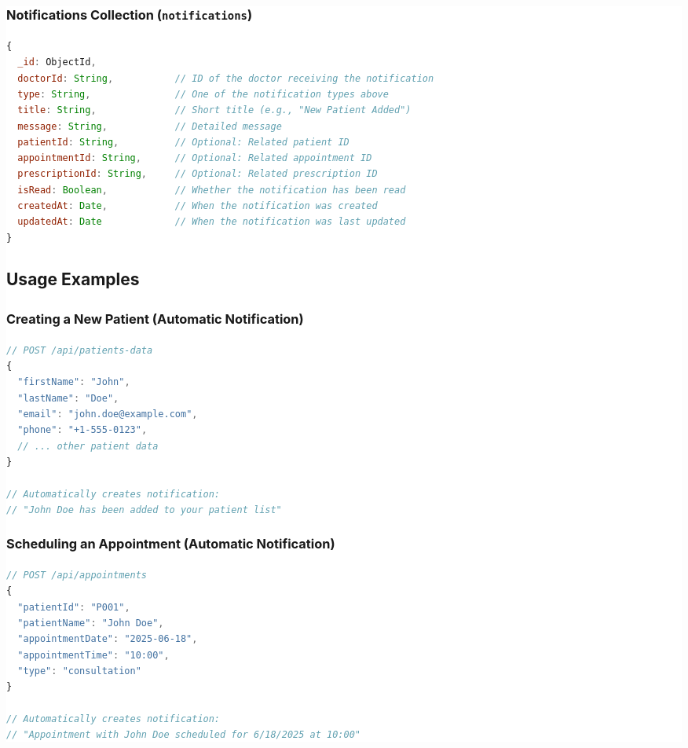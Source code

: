 ### Notifications Collection (`notifications`)

```javascript
{
  _id: ObjectId,
  doctorId: String,           // ID of the doctor receiving the notification
  type: String,               // One of the notification types above
  title: String,              // Short title (e.g., "New Patient Added")
  message: String,            // Detailed message
  patientId: String,          // Optional: Related patient ID
  appointmentId: String,      // Optional: Related appointment ID
  prescriptionId: String,     // Optional: Related prescription ID
  isRead: Boolean,            // Whether the notification has been read
  createdAt: Date,            // When the notification was created
  updatedAt: Date             // When the notification was last updated
}
```

## Usage Examples

### Creating a New Patient (Automatic Notification)

```javascript
// POST /api/patients-data
{
  "firstName": "John",
  "lastName": "Doe",
  "email": "john.doe@example.com",
  "phone": "+1-555-0123",
  // ... other patient data
}

// Automatically creates notification:
// "John Doe has been added to your patient list"
```

### Scheduling an Appointment (Automatic Notification)

```javascript
// POST /api/appointments
{
  "patientId": "P001",
  "patientName": "John Doe",
  "appointmentDate": "2025-06-18",
  "appointmentTime": "10:00",
  "type": "consultation"
}

// Automatically creates notification:
// "Appointment with John Doe scheduled for 6/18/2025 at 10:00"
```
